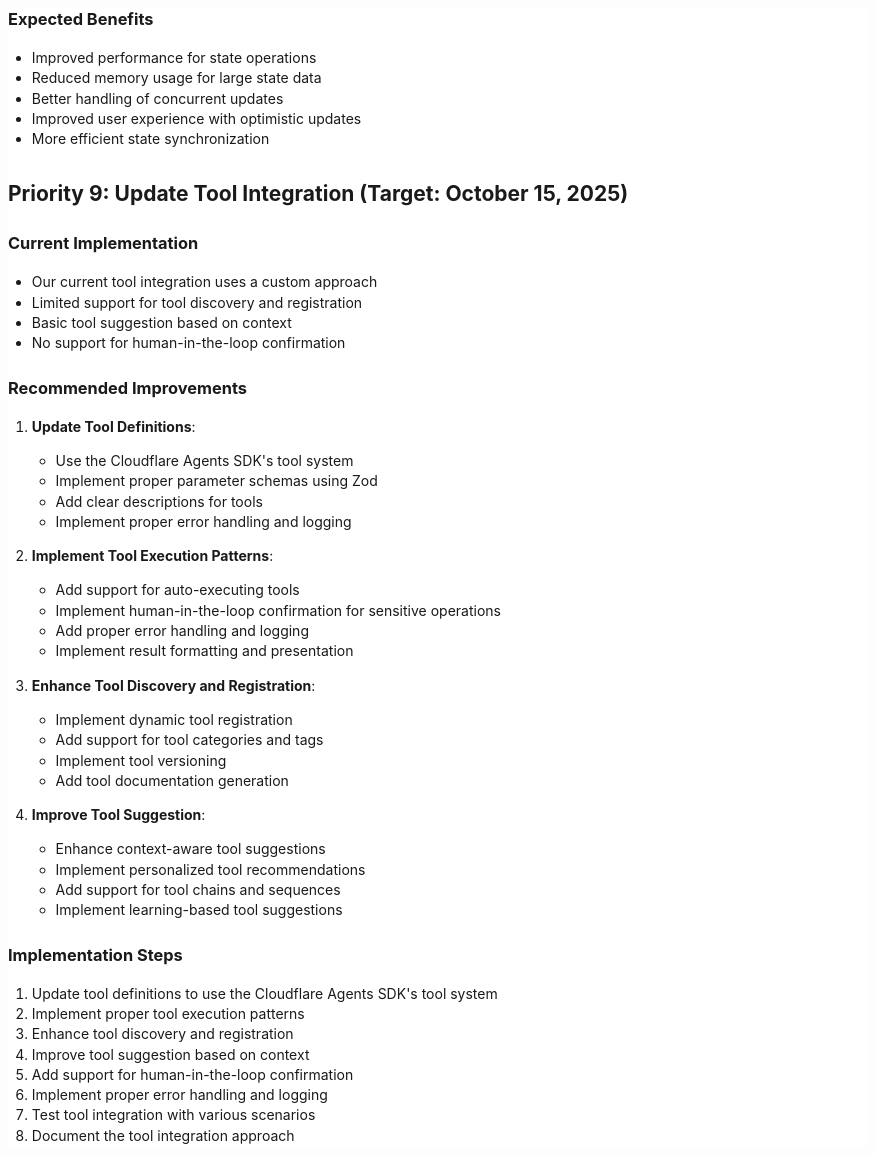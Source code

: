 ### Expected Benefits
- Improved performance for state operations
- Reduced memory usage for large state data
- Better handling of concurrent updates
- Improved user experience with optimistic updates
- More efficient state synchronization

## Priority 9: Update Tool Integration (Target: October 15, 2025)

### Current Implementation
- Our current tool integration uses a custom approach
- Limited support for tool discovery and registration
- Basic tool suggestion based on context
- No support for human-in-the-loop confirmation

### Recommended Improvements
1. **Update Tool Definitions**:
   - Use the Cloudflare Agents SDK's tool system
   - Implement proper parameter schemas using Zod
   - Add clear descriptions for tools
   - Implement proper error handling and logging

2. **Implement Tool Execution Patterns**:
   - Add support for auto-executing tools
   - Implement human-in-the-loop confirmation for sensitive operations
   - Add proper error handling and logging
   - Implement result formatting and presentation

3. **Enhance Tool Discovery and Registration**:
   - Implement dynamic tool registration
   - Add support for tool categories and tags
   - Implement tool versioning
   - Add tool documentation generation

4. **Improve Tool Suggestion**:
   - Enhance context-aware tool suggestions
   - Implement personalized tool recommendations
   - Add support for tool chains and sequences
   - Implement learning-based tool suggestions

### Implementation Steps
1. Update tool definitions to use the Cloudflare Agents SDK's tool system
2. Implement proper tool execution patterns
3. Enhance tool discovery and registration
4. Improve tool suggestion based on context
5. Add support for human-in-the-loop confirmation
6. Implement proper error handling and logging
7. Test tool integration with various scenarios
8. Document the tool integration approach
